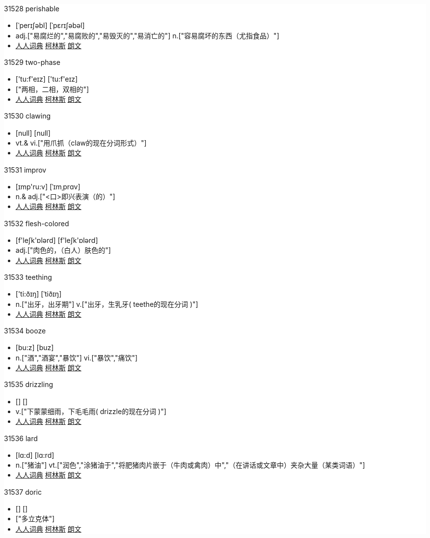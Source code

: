 31528 perishable 
- [ˈperɪʃəbl]  [ˈpɛrɪʃəbəl] 
- adj.["易腐烂的","易腐败的","易毁灭的","易消亡的"]  n.["容易腐坏的东西（尤指食品）"]   
- [人人词典](https://www.91dict.com/words?w=perishable) [柯林斯](https://www.collinsdictionary.com/zh/dictionary/english/perishable) [朗文](https://www.ldoceonline.com/dictionary/perishable) 

31529 two-phase 
- ['tu:f'eɪz]  ['tu:f'eɪz] 
- ["两相，二相，双相的"]   
- [人人词典](https://www.91dict.com/words?w=two-phase) [柯林斯](https://www.collinsdictionary.com/zh/dictionary/english/two-phase) [朗文](https://www.ldoceonline.com/dictionary/two-phase) 

31530 clawing 
- [null]  [null] 
- vt.& vi.["用爪抓（claw的现在分词形式）"]   
- [人人词典](https://www.91dict.com/words?w=clawing) [柯林斯](https://www.collinsdictionary.com/zh/dictionary/english/clawing) [朗文](https://www.ldoceonline.com/dictionary/clawing) 

31531 improv 
- [ɪmp'ru:v]  [ˈɪmˌprɑv] 
- n.& adj.["<口>即兴表演（的）"]   
- [人人词典](https://www.91dict.com/words?w=improv) [柯林斯](https://www.collinsdictionary.com/zh/dictionary/english/improv) [朗文](https://www.ldoceonline.com/dictionary/improv) 

31532 flesh-colored 
- [f'leʃk'ɒlərd]  [f'leʃk'ɒlərd] 
- adj.["肉色的，（白人）肤色的"]   
- [人人词典](https://www.91dict.com/words?w=flesh-colored) [柯林斯](https://www.collinsdictionary.com/zh/dictionary/english/flesh-colored) [朗文](https://www.ldoceonline.com/dictionary/flesh-colored) 

31533 teething 
- ['ti:ðɪŋ]  [ˈtiðɪŋ] 
- n.["出牙，出牙期"]  v.["出牙，生乳牙( teethe的现在分词 )"]   
- [人人词典](https://www.91dict.com/words?w=teething) [柯林斯](https://www.collinsdictionary.com/zh/dictionary/english/teething) [朗文](https://www.ldoceonline.com/dictionary/teething) 

31534 booze 
- [bu:z]  [buz] 
- n.["酒","酒宴","暴饮"]  vi.["暴饮","痛饮"]   
- [人人词典](https://www.91dict.com/words?w=booze) [柯林斯](https://www.collinsdictionary.com/zh/dictionary/english/booze) [朗文](https://www.ldoceonline.com/dictionary/booze) 

31535 drizzling 
- []  [] 
- v.["下蒙蒙细雨，下毛毛雨( drizzle的现在分词 )"]   
- [人人词典](https://www.91dict.com/words?w=drizzling) [柯林斯](https://www.collinsdictionary.com/zh/dictionary/english/drizzling) [朗文](https://www.ldoceonline.com/dictionary/drizzling) 

31536 lard 
- [lɑ:d]  [lɑ:rd] 
- n.["猪油"]  vt.["润色","涂猪油于","将肥猪肉片嵌于（牛肉或禽肉）中","（在讲话或文章中）夹杂大量（某类词语）"]   
- [人人词典](https://www.91dict.com/words?w=lard) [柯林斯](https://www.collinsdictionary.com/zh/dictionary/english/lard) [朗文](https://www.ldoceonline.com/dictionary/lard) 

31537 doric 
- []  [] 
- ["多立克体"]   
- [人人词典](https://www.91dict.com/words?w=doric) [柯林斯](https://www.collinsdictionary.com/zh/dictionary/english/doric) [朗文](https://www.ldoceonline.com/dictionary/doric) 
